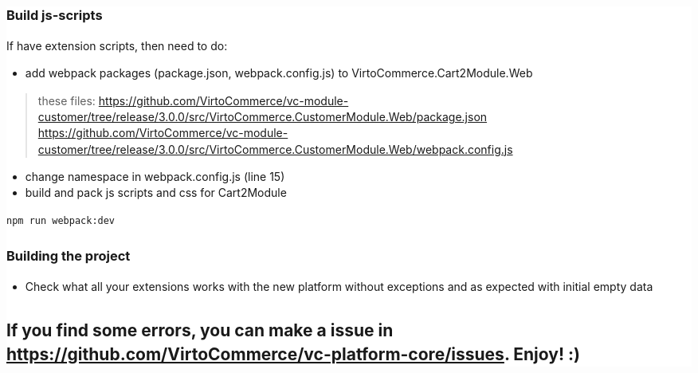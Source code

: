 ### Build js-scripts
If have extension scripts, then need to do:  
* add webpack packages (package.json, webpack.config.js)  to VirtoCommerce.Cart2Module.Web
> these files: https://github.com/VirtoCommerce/vc-module-customer/tree/release/3.0.0/src/VirtoCommerce.CustomerModule.Web/package.json
https://github.com/VirtoCommerce/vc-module-customer/tree/release/3.0.0/src/VirtoCommerce.CustomerModule.Web/webpack.config.js
* change namespace in webpack.config.js (line 15) 
* build and pack js scripts and css for Cart2Module 
```
npm run webpack:dev 
```

### Building the project
* Check what all your extensions works with the new platform without exceptions and as expected with initial empty data


## If you find some errors, you can make a issue in https://github.com/VirtoCommerce/vc-platform-core/issues. Enjoy! :)
